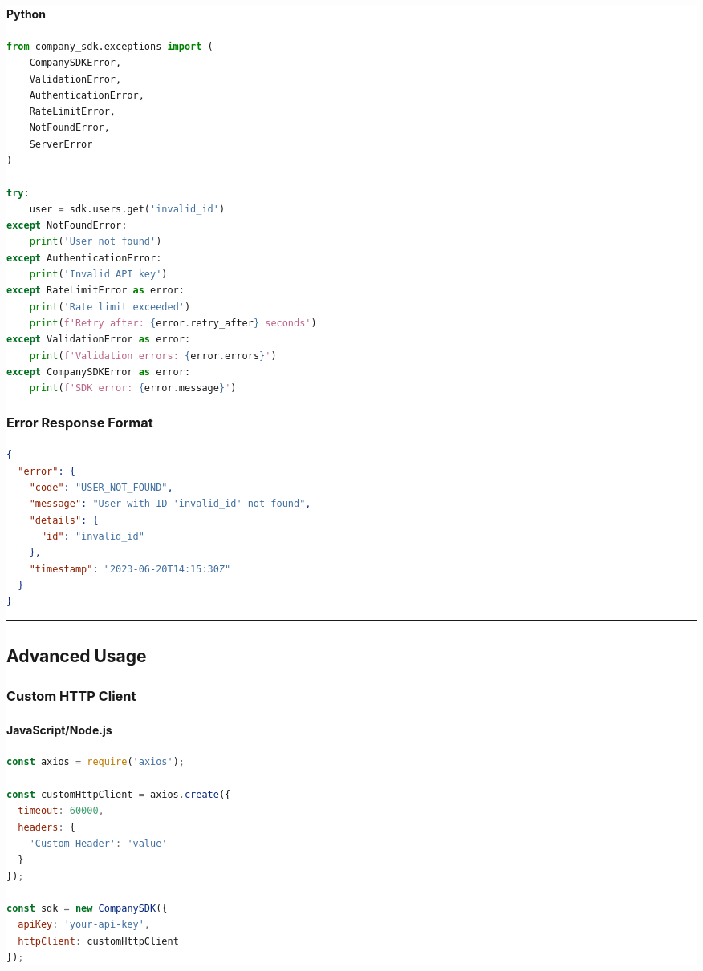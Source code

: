 #### Python
```python
from company_sdk.exceptions import (
    CompanySDKError,
    ValidationError,
    AuthenticationError,
    RateLimitError,
    NotFoundError,
    ServerError
)

try:
    user = sdk.users.get('invalid_id')
except NotFoundError:
    print('User not found')
except AuthenticationError:
    print('Invalid API key')
except RateLimitError as error:
    print('Rate limit exceeded')
    print(f'Retry after: {error.retry_after} seconds')
except ValidationError as error:
    print(f'Validation errors: {error.errors}')
except CompanySDKError as error:
    print(f'SDK error: {error.message}')
```

### Error Response Format
```json
{
  "error": {
    "code": "USER_NOT_FOUND",
    "message": "User with ID 'invalid_id' not found",
    "details": {
      "id": "invalid_id"
    },
    "timestamp": "2023-06-20T14:15:30Z"
  }
}
```

---

## Advanced Usage

### Custom HTTP Client

#### JavaScript/Node.js
```javascript
const axios = require('axios');

const customHttpClient = axios.create({
  timeout: 60000,
  headers: {
    'Custom-Header': 'value'
  }
});

const sdk = new CompanySDK({
  apiKey: 'your-api-key',
  httpClient: customHttpClient
});
```
